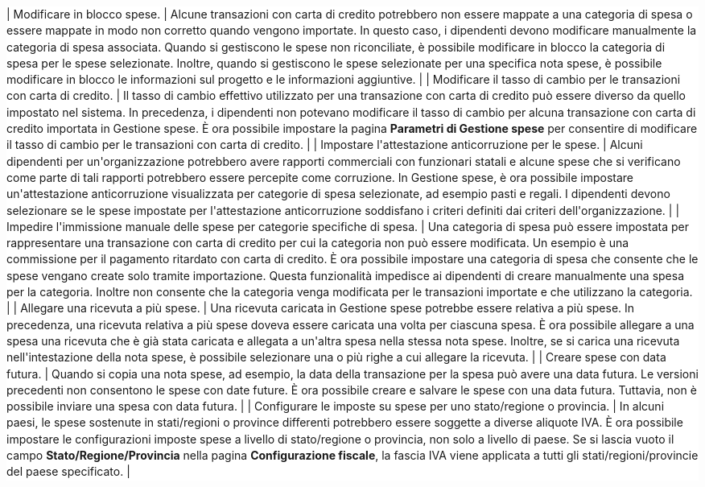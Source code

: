 | Modificare in blocco spese.                                                        | Alcune transazioni con carta di credito potrebbero non essere mappate a una categoria di spesa o essere mappate in modo non corretto quando vengono importate. In questo caso, i dipendenti devono modificare manualmente la categoria di spesa associata. Quando si gestiscono le spese non riconciliate, è possibile modificare in blocco la categoria di spesa per le spese selezionate. Inoltre, quando si gestiscono le spese selezionate per una specifica nota spese, è possibile modificare in blocco le informazioni sul progetto e le informazioni aggiuntive.                                                                                                                                                                                    |
| Modificare il tasso di cambio per le transazioni con carta di credito.                     | Il tasso di cambio effettivo utilizzato per una transazione con carta di credito può essere diverso da quello impostato nel sistema. In precedenza, i dipendenti non potevano modificare il tasso di cambio per alcuna transazione con carta di credito importata in Gestione spese. È ora possibile impostare la pagina **Parametri di Gestione spese** per consentire di modificare il tasso di cambio per le transazioni con carta di credito.                                                                                                                                                                                                                                            |
| Impostare l'attestazione anticorruzione per le spese.                            | Alcuni dipendenti per un'organizzazione potrebbero avere rapporti commerciali con funzionari statali e alcune spese che si verificano come parte di tali rapporti potrebbero essere percepite come corruzione. In Gestione spese, è ora possibile impostare un'attestazione anticorruzione visualizzata per categorie di spesa selezionate, ad esempio pasti e regali. I dipendenti devono selezionare se le spese impostate per l'attestazione anticorruzione soddisfano i criteri definiti dai criteri dell'organizzazione.                                                                                                                                                                                     |
| Impedire l'immissione manuale delle spese per categorie specifiche di spesa.          | Una categoria di spesa può essere impostata per rappresentare una transazione con carta di credito per cui la categoria non può essere modificata. Un esempio è una commissione per il pagamento ritardato con carta di credito. È ora possibile impostare una categoria di spesa che consente che le spese vengano create solo tramite importazione. Questa funzionalità impedisce ai dipendenti di creare manualmente una spesa per la categoria. Inoltre non consente che la categoria venga modificata per le transazioni importate e che utilizzano la categoria.                                                                                                                                                                                   |
| Allegare una ricevuta a più spese.                                     | Una ricevuta caricata in Gestione spese potrebbe essere relativa a più spese. In precedenza, una ricevuta relativa a più spese doveva essere caricata una volta per ciascuna spesa. È ora possibile allegare a una spesa una ricevuta che è già stata caricata e allegata a un'altra spesa nella stessa nota spese. Inoltre, se si carica una ricevuta nell'intestazione della nota spese, è possibile selezionare una o più righe a cui allegare la ricevuta.                                                                                                                                                                                        |
| Creare spese con data futura.                                              | Quando si copia una nota spese, ad esempio, la data della transazione per la spesa può avere una data futura. Le versioni precedenti non consentono le spese con date future. È ora possibile creare e salvare le spese con una data futura. Tuttavia, non è possibile inviare una spesa con data futura.                                                                                                                                                                                                                                                                                                                                                                                 |
| Configurare le imposte su spese per uno stato/regione o provincia.                              | In alcuni paesi, le spese sostenute in stati/regioni o province differenti potrebbero essere soggette a diverse aliquote IVA. È ora possibile impostare le configurazioni imposte spese a livello di stato/regione o provincia, non solo a livello di paese. Se si lascia vuoto il campo **Stato/Regione/Provincia** nella pagina **Configurazione fiscale**, la fascia IVA viene applicata a tutti gli stati/regioni/provincie del paese specificato.                                                                                                                                                                                                                                       |